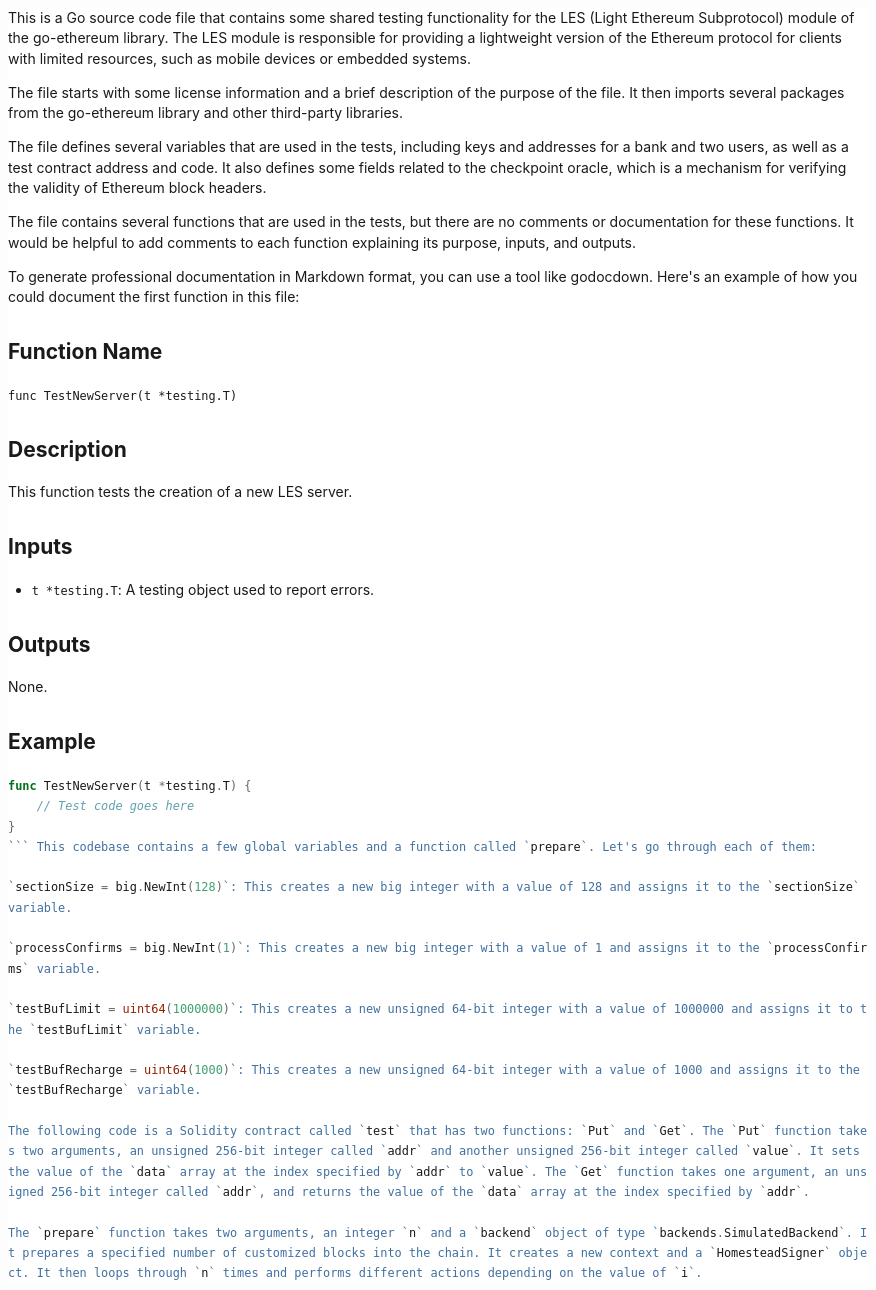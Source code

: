 This is a Go source code file that contains some shared testing functionality for the LES (Light Ethereum Subprotocol) module of the go-ethereum library. The LES module is responsible for providing a lightweight version of the Ethereum protocol for clients with limited resources, such as mobile devices or embedded systems.

The file starts with some license information and a brief description of the purpose of the file. It then imports several packages from the go-ethereum library and other third-party libraries.

The file defines several variables that are used in the tests, including keys and addresses for a bank and two users, as well as a test contract address and code. It also defines some fields related to the checkpoint oracle, which is a mechanism for verifying the validity of Ethereum block headers.

The file contains several functions that are used in the tests, but there are no comments or documentation for these functions. It would be helpful to add comments to each function explaining its purpose, inputs, and outputs.

To generate professional documentation in Markdown format, you can use a tool like godocdown. Here's an example of how you could document the first function in this file:

## Function Name

`func TestNewServer(t *testing.T)`

## Description

This function tests the creation of a new LES server.

## Inputs

- `t *testing.T`: A testing object used to report errors.

## Outputs

None.

## Example

```go
func TestNewServer(t *testing.T) {
    // Test code goes here
}
``` This codebase contains a few global variables and a function called `prepare`. Let's go through each of them:

`sectionSize = big.NewInt(128)`: This creates a new big integer with a value of 128 and assigns it to the `sectionSize` variable.

`processConfirms = big.NewInt(1)`: This creates a new big integer with a value of 1 and assigns it to the `processConfirms` variable.

`testBufLimit = uint64(1000000)`: This creates a new unsigned 64-bit integer with a value of 1000000 and assigns it to the `testBufLimit` variable.

`testBufRecharge = uint64(1000)`: This creates a new unsigned 64-bit integer with a value of 1000 and assigns it to the `testBufRecharge` variable.

The following code is a Solidity contract called `test` that has two functions: `Put` and `Get`. The `Put` function takes two arguments, an unsigned 256-bit integer called `addr` and another unsigned 256-bit integer called `value`. It sets the value of the `data` array at the index specified by `addr` to `value`. The `Get` function takes one argument, an unsigned 256-bit integer called `addr`, and returns the value of the `data` array at the index specified by `addr`.

The `prepare` function takes two arguments, an integer `n` and a `backend` object of type `backends.SimulatedBackend`. It prepares a specified number of customized blocks into the chain. It creates a new context and a `HomesteadSigner` object. It then loops through `n` times and performs different actions depending on the value of `i`.
```